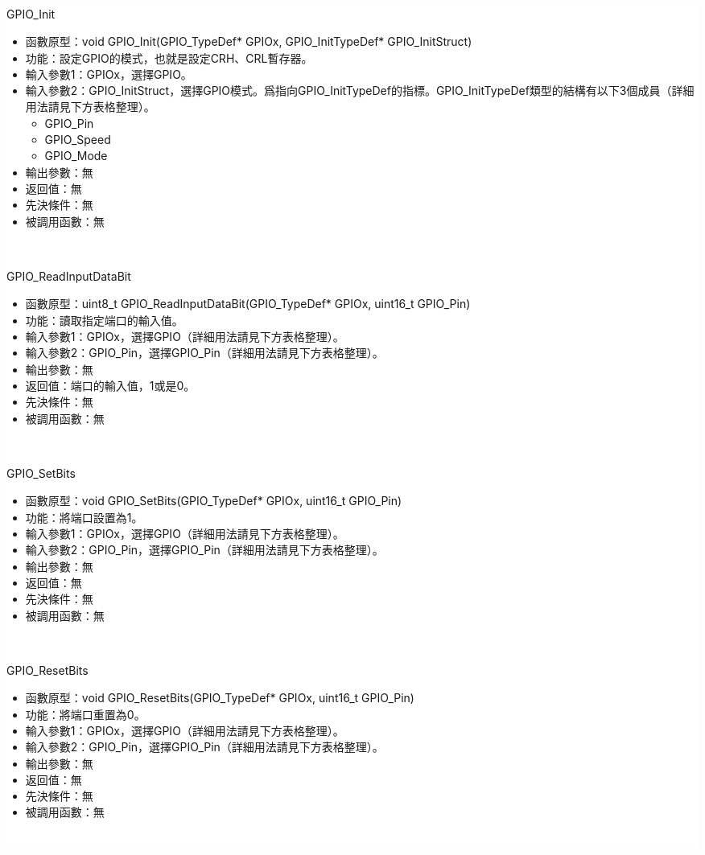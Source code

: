 GPIO\_Init

*   函數原型：void GPIO\_Init(GPIO\_TypeDef\* GPIOx, GPIO\_InitTypeDef\* GPIO\_InitStruct)
*   功能：設定GPIO的模式，也就是設定CRH、CRL暫存器。
*   輸入參數1：GPIOx，選擇GPIO。
*   輸入參數2：GPIO\_InitStruct，選擇GPIO模式。爲指向GPIO\_InitTypeDef的指標。GPIO\_InitTypeDef類型的結構有以下3個成員（詳細用法請見下方表格整理）。
	*   GPIO\_Pin
	*   GPIO\_Speed
	*   GPIO\_Mode
*   輸出參數：無
*   返回值：無
*   先決條件：無
*   被調用函數：無

<br/>

GPIO\_ReadInputDataBit

*   函數原型：uint8\_t GPIO\_ReadInputDataBit(GPIO\_TypeDef\* GPIOx, uint16\_t GPIO\_Pin)
*   功能：讀取指定端口的輸入值。
*   輸入參數1：GPIOx，選擇GPIO（詳細用法請見下方表格整理）。
*   輸入參數2：GPIO\_Pin，選擇GPIO\_Pin（詳細用法請見下方表格整理）。
*   輸出參數：無
*   返回值：端口的輸入值，1或是0。
*   先決條件：無
*   被調用函數：無

<br/>

GPIO\_SetBits

*   函數原型：void GPIO\_SetBits(GPIO\_TypeDef\* GPIOx, uint16\_t GPIO\_Pin)
*   功能：將端口設置為1。
*   輸入參數1：GPIOx，選擇GPIO（詳細用法請見下方表格整理）。
*   輸入參數2：GPIO\_Pin，選擇GPIO\_Pin（詳細用法請見下方表格整理）。
*   輸出參數：無
*   返回值：無
*   先決條件：無
*   被調用函數：無

<br/>

GPIO\_ResetBits

*   函數原型：void GPIO\_ResetBits(GPIO\_TypeDef\* GPIOx, uint16\_t GPIO\_Pin)
*   功能：將端口重置為0。
*   輸入參數1：GPIOx，選擇GPIO（詳細用法請見下方表格整理）。
*   輸入參數2：GPIO\_Pin，選擇GPIO\_Pin（詳細用法請見下方表格整理）。
*   輸出參數：無
*   返回值：無
*   先決條件：無
*   被調用函數：無

<br/>

